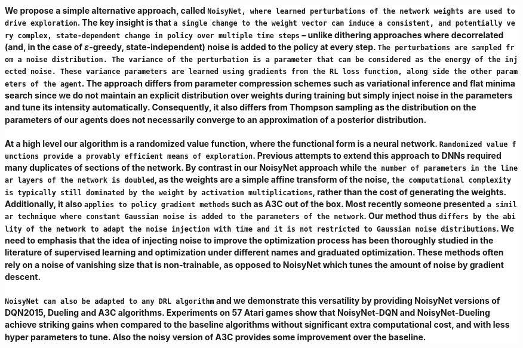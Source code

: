 #### We propose a simple alternative approach, called `NoisyNet, where learned perturbations of the network weights are used to drive exploration`. The key insight is that `a single change to the weight vector can induce a consistent, and potentially very complex, state-dependent change in policy over multiple time steps` – unlike dithering approaches where decorrelated (and, in the case of *ε*-greedy, state-independent) noise is added to the policy at every step. `The perturbations are sampled from a noise distribution. The variance of the perturbation is a parameter that can be considered as the energy of the injected noise. These variance parameters are learned using gradients from the RL loss function, along side the other parameters of the agent`. The approach differs from parameter compression schemes such as variational inference and flat minima search since we do not maintain an explicit distribution over weights during training but simply inject noise in the parameters and tune its intensity automatically. Consequently, it also differs from Thompson sampling as the distribution on the parameters of our agents does not necessarily converge to an approximation of a posterior distribution.

#### At a high level our algorithm is a randomized value function, where the functional form is a neural network. `Randomized value functions provide a provably efficient means of exploration`. Previous attempts to extend this approach to DNNs required many duplicates of sections of the network. By contrast in our NoisyNet approach while `the number of parameters in the linear layers of the network is doubled`, as the weights are a simple affine transform of the noise, `the computational complexity is typically still dominated by the weight by activation multiplications`, rather than the cost of generating the weights. Additionally, it also `applies to policy gradient methods` such as A3C out of the box. Most recently someone presented `a similar technique where constant Gaussian noise is added to the parameters of the network`. Our method thus `differs by the ability of the network to adapt the noise injection with time and it is not restricted to Gaussian noise distributions`. We need to emphasis that the idea of injecting noise to improve the optimization process has been thoroughly studied in the literature of supervised learning and optimization under different names and graduated optimization. These methods often rely on a noise of vanishing size that is non-trainable, as opposed to NoisyNet which tunes the amount of noise by gradient descent.

#### `NoisyNet can also be adapted to any DRL algorithm` and we demonstrate this versatility by providing NoisyNet versions of DQN2015, Dueling and A3C algorithms. Experiments on 57 Atari games show that NoisyNet-DQN and NoisyNet-Dueling achieve striking gains when compared to the baseline algorithms without significant extra computational cost, and with less hyper parameters to tune. Also the noisy version of A3C provides some improvement over the baseline.
